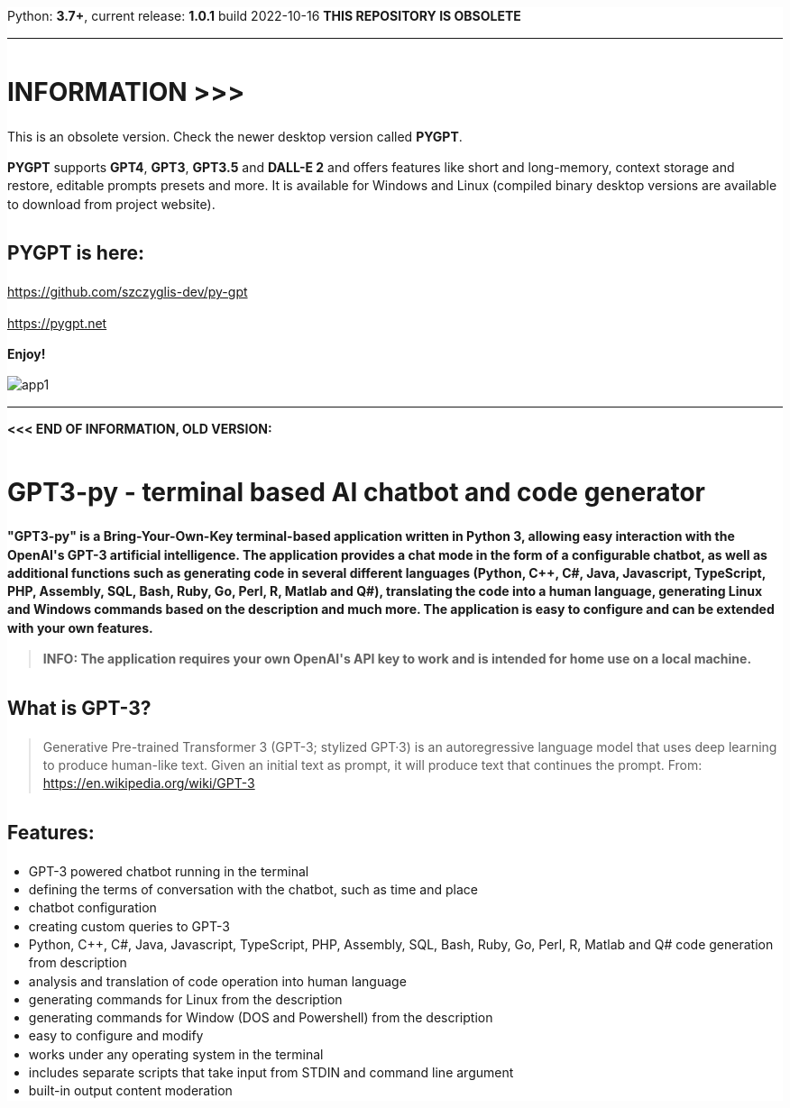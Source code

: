 Python: **3.7+**, current release: **1.0.1** build 2022-10-16  **THIS REPOSITORY IS OBSOLETE**

-----------------------------
# INFORMATION >>>
This is an obsolete version.
Check the newer desktop version called **PYGPT**.

**PYGPT** supports **GPT4**, **GPT3**, **GPT3.5** and **DALL-E 2** and offers features like short and long-memory, context storage and restore, editable prompts presets and more. 
It is available for Windows and Linux (compiled binary desktop versions are available to download from project website).

## PYGPT is here:

https://github.com/szczyglis-dev/py-gpt

https://pygpt.net

**Enjoy!**

![app1](https://user-images.githubusercontent.com/61396542/230803425-5035ccd8-50d9-4fef-9774-8843cf3ce5b0.jpg)

-----------------------------


**<<< END OF INFORMATION, OLD VERSION:**

# GPT3-py - terminal based AI chatbot and code generator

**"GPT3-py" is a Bring-Your-Own-Key terminal-based application written in Python 3, allowing easy interaction with the OpenAI's GPT-3 artificial intelligence. The application provides a chat mode in the form of a configurable chatbot, as well as additional functions such as generating code in several different languages (Python, C++, C#, Java, Javascript, TypeScript, PHP, Assembly, SQL, Bash, Ruby, Go, Perl, R, Matlab and Q#), translating the code into a human language, generating Linux and Windows commands based on the description and much more. The application is easy to configure and can be extended with your own features.**

>**INFO: The application requires your own OpenAI's API key to work and is intended for home use on a local machine.**

## What is GPT-3?
>Generative Pre-trained Transformer 3 (GPT-3; stylized GPT·3) is an autoregressive language model that uses deep learning to produce human-like text. Given an initial text as prompt, it will produce text that continues the prompt.
From: https://en.wikipedia.org/wiki/GPT-3

## Features:

- GPT-3 powered chatbot running in the terminal
- defining the terms of conversation with the chatbot, such as time and place
- chatbot configuration
- creating custom queries to GPT-3
- Python, C++, C#, Java, Javascript, TypeScript, PHP, Assembly, SQL, Bash, Ruby, Go, Perl, R, Matlab and Q# code generation from description
- analysis and translation of code operation into human language
- generating commands for Linux from the description
- generating commands for Window (DOS and Powershell) from the description
- easy to configure and modify
- works under any operating system in the terminal
- includes separate scripts that take input from STDIN and command line argument
- built-in output content moderation
